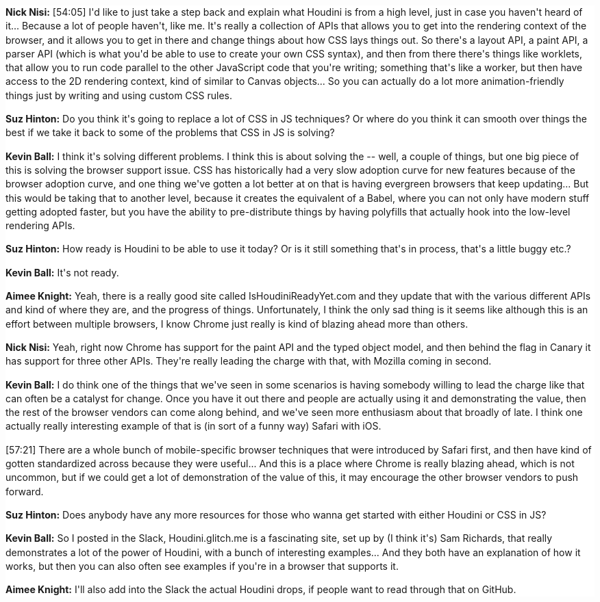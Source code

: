 **Nick Nisi:** \[54:05\] I'd like to just take a step back and explain what Houdini is from a high level, just in case you haven't heard of it... Because a lot of people haven't, like me. It's really a collection of APIs that allows you to get into the rendering context of the browser, and it allows you to get in there and change things about how CSS lays things out. So there's a layout API, a paint API, a parser API (which is what you'd be able to use to create your own CSS syntax), and then from there there's things like worklets, that allow you to run code parallel to the other JavaScript code that you're writing; something that's like a worker, but then have access to the 2D rendering context, kind of similar to Canvas objects... So you can actually do a lot more animation-friendly things just by writing and using custom CSS rules.

**Suz Hinton:** Do you think it's going to replace a lot of CSS in JS techniques? Or where do you think it can smooth over things the best if we take it back to some of the problems that CSS in JS is solving?

**Kevin Ball:** I think it's solving different problems. I think this is about solving the -- well, a couple of things, but one big piece of this is solving the browser support issue. CSS has historically had a very slow adoption curve for new features because of the browser adoption curve, and one thing we've gotten a lot better at on that is having evergreen browsers that keep updating... But this would be taking that to another level, because it creates the equivalent of a Babel, where you can not only have modern stuff getting adopted faster, but you have the ability to pre-distribute things by having polyfills that actually hook into the low-level rendering APIs.

**Suz Hinton:** How ready is Houdini to be able to use it today? Or is it still something that's in process, that's a little buggy etc.?

**Kevin Ball:** It's not ready.

**Aimee Knight:** Yeah, there is a really good site called IsHoudiniReadyYet.com and they update that with the various different APIs and kind of where they are, and the progress of things. Unfortunately, I think the only sad thing is it seems like although this is an effort between multiple browsers, I know Chrome just really is kind of blazing ahead more than others.

**Nick Nisi:** Yeah, right now Chrome has support for the paint API and the typed object model, and then behind the flag in Canary it has support for three other APIs. They're really leading the charge with that, with Mozilla coming in second.

**Kevin Ball:** I do think one of the things that we've seen in some scenarios is having somebody willing to lead the charge like that can often be a catalyst for change. Once you have it out there and people are actually using it and demonstrating the value, then the rest of the browser vendors can come along behind, and we've seen more enthusiasm about that broadly of late. I think one actually really interesting example of that is (in sort of a funny way) Safari with iOS.

\[57:21\] There are a whole bunch of mobile-specific browser techniques that were introduced by Safari first, and then have kind of gotten standardized across because they were useful... And this is a place where Chrome is really blazing ahead, which is not uncommon, but if we could get a lot of demonstration of the value of this, it may encourage the other browser vendors to push forward.

**Suz Hinton:** Does anybody have any more resources for those who wanna get started with either Houdini or CSS in JS?

**Kevin Ball:** So I posted in the Slack, Houdini.glitch.me is a fascinating site, set up by (I think it's) Sam Richards, that really demonstrates a lot of the power of Houdini, with a bunch of interesting examples... And they both have an explanation of how it works, but then you can also often see examples if you're in a browser that supports it.

**Aimee Knight:** I'll also add into the Slack the actual Houdini drops, if people want to read through that on GitHub.
